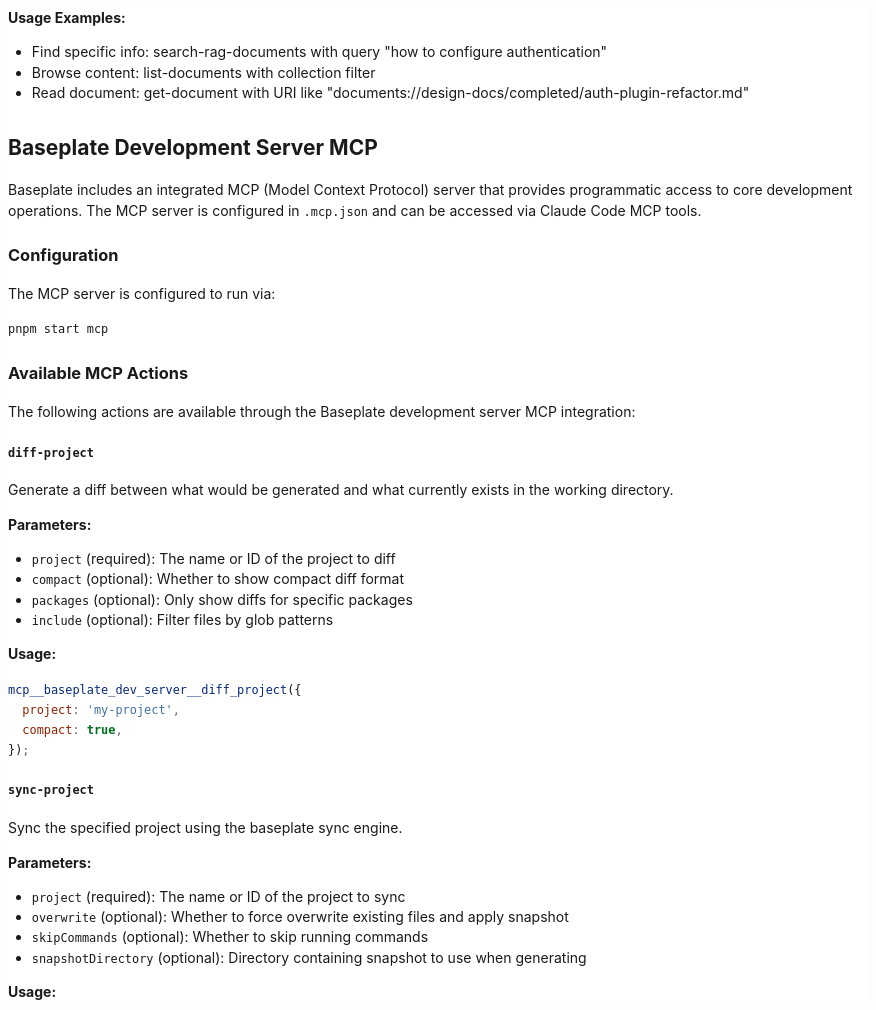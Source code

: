 **Usage Examples:**

- Find specific info: search-rag-documents with query "how to configure authentication"
- Browse content: list-documents with collection filter
- Read document: get-document with URI like "documents://design-docs/completed/auth-plugin-refactor.md"

## Baseplate Development Server MCP

Baseplate includes an integrated MCP (Model Context Protocol) server that provides programmatic access to core development operations. The MCP server is configured in `.mcp.json` and can be accessed via Claude Code MCP tools.

### Configuration

The MCP server is configured to run via:

```bash
pnpm start mcp
```

### Available MCP Actions

The following actions are available through the Baseplate development server MCP integration:

#### `diff-project`

Generate a diff between what would be generated and what currently exists in the working directory.

**Parameters:**

- `project` (required): The name or ID of the project to diff
- `compact` (optional): Whether to show compact diff format
- `packages` (optional): Only show diffs for specific packages
- `include` (optional): Filter files by glob patterns

**Usage:**

```javascript
mcp__baseplate_dev_server__diff_project({
  project: 'my-project',
  compact: true,
});
```

#### `sync-project`

Sync the specified project using the baseplate sync engine.

**Parameters:**

- `project` (required): The name or ID of the project to sync
- `overwrite` (optional): Whether to force overwrite existing files and apply snapshot
- `skipCommands` (optional): Whether to skip running commands
- `snapshotDirectory` (optional): Directory containing snapshot to use when generating

**Usage:**
